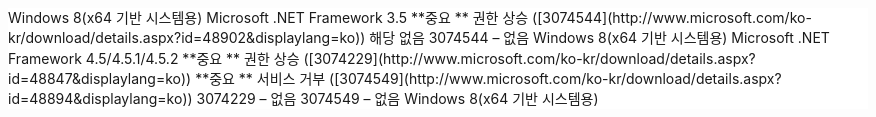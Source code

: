 </td>
</tr>
<tr>
<td style="border:1px solid black;">
Windows 8(x64 기반 시스템용)

</td>
<td style="border:1px solid black;">
Microsoft .NET Framework 3.5

</td>
<td style="border:1px solid black;">
**중요 **  
권한 상승  
([3074544](http://www.microsoft.com/ko-kr/download/details.aspx?id=48902&displaylang=ko))

</td>
<td style="border:1px solid black;">
해당 없음

</td>
<td style="border:1px solid black;">
3074544 – 없음

</td>
</tr>
<tr>
<td style="border:1px solid black;">
Windows 8(x64 기반 시스템용)

</td>
<td style="border:1px solid black;">
Microsoft .NET Framework 4.5/4.5.1/4.5.2

</td>
<td style="border:1px solid black;">
**중요 **  
권한 상승  
([3074229](http://www.microsoft.com/ko-kr/download/details.aspx?id=48847&displaylang=ko))

</td>
<td style="border:1px solid black;">
**중요 **  
서비스 거부  
([3074549](http://www.microsoft.com/ko-kr/download/details.aspx?id=48894&displaylang=ko))

</td>
<td style="border:1px solid black;">
3074229 – 없음  
3074549 – 없음

</td>
</tr>
<tr>
<td style="border:1px solid black;">
Windows 8(x64 기반 시스템용)
